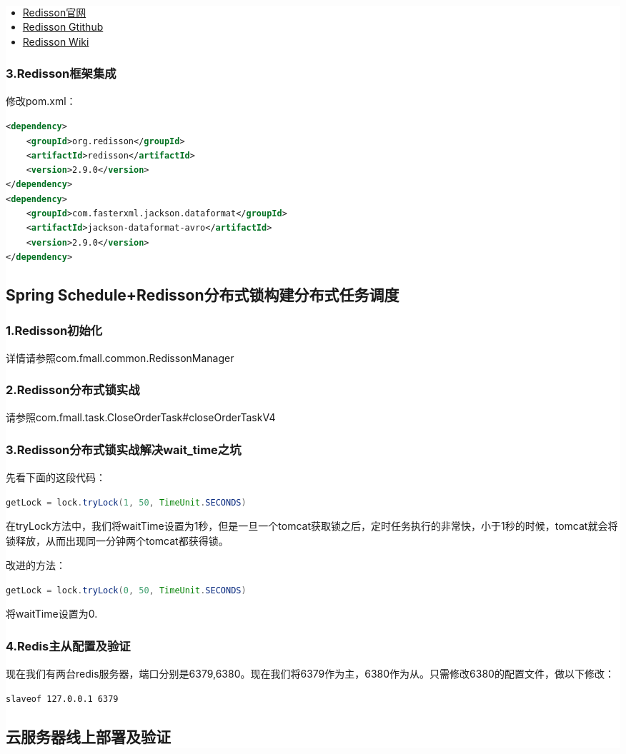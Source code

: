 * [Redisson官网](https://redisson.org/)
* [Redisson Gtithub](https://github.com/redisson/redisson)
* [Redisson Wiki](https://github.com/redisson/redisson/wiki)

### 3.Redisson框架集成

修改pom.xml：

```xml
<dependency>
    <groupId>org.redisson</groupId>
    <artifactId>redisson</artifactId>
    <version>2.9.0</version>
</dependency>
<dependency>
    <groupId>com.fasterxml.jackson.dataformat</groupId>
    <artifactId>jackson-dataformat-avro</artifactId>
    <version>2.9.0</version>
</dependency>
```

## Spring Schedule+Redisson分布式锁构建分布式任务调度

### 1.Redisson初始化

详情请参照com.fmall.common.RedissonManager

### 2.Redisson分布式锁实战

请参照com.fmall.task.CloseOrderTask#closeOrderTaskV4

### 3.Redisson分布式锁实战解决wait_time之坑

先看下面的这段代码：

```java
getLock = lock.tryLock(1, 50, TimeUnit.SECONDS)
```

在tryLock方法中，我们将waitTime设置为1秒，但是一旦一个tomcat获取锁之后，定时任务执行的非常快，小于1秒的时候，tomcat就会将锁释放，从而出现同一分钟两个tomcat都获得锁。

改进的方法：

```java
getLock = lock.tryLock(0, 50, TimeUnit.SECONDS)
```

将waitTime设置为0.

### 4.Redis主从配置及验证

现在我们有两台redis服务器，端口分别是6379,6380。现在我们将6379作为主，6380作为从。只需修改6380的配置文件，做以下修改：

```redis
slaveof 127.0.0.1 6379
```
## 云服务器线上部署及验证
